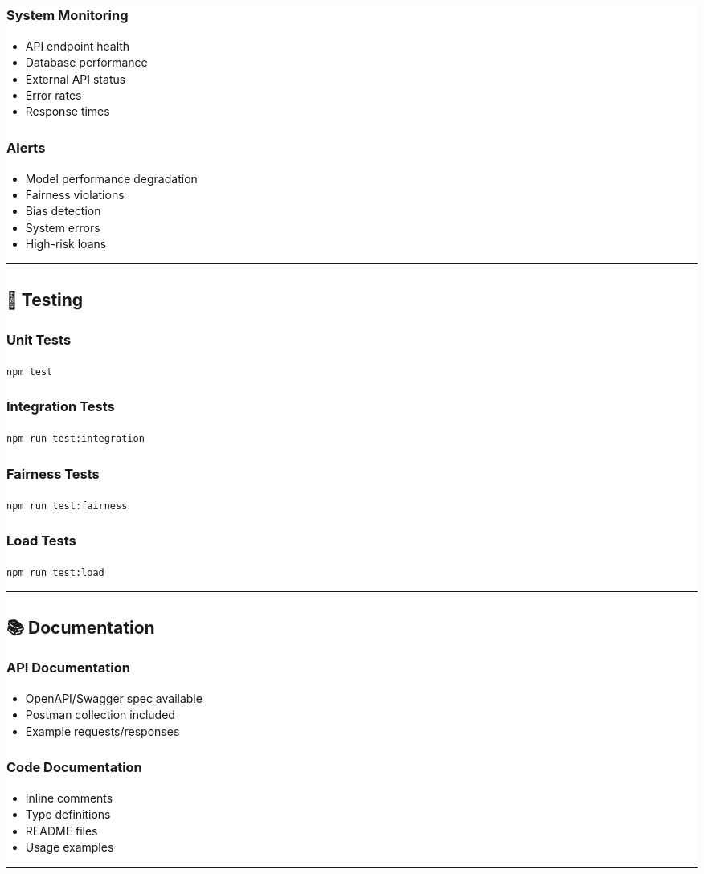 ### System Monitoring
- API endpoint health
- Database performance
- External API status
- Error rates
- Response times

### Alerts
- Model performance degradation
- Fairness violations
- Bias detection
- System errors
- High-risk loans

---

## 🧪 Testing

### Unit Tests
```bash
npm test
```

### Integration Tests
```bash
npm run test:integration
```

### Fairness Tests
```bash
npm run test:fairness
```

### Load Tests
```bash
npm run test:load
```

---

## 📚 Documentation

### API Documentation
- OpenAPI/Swagger spec available
- Postman collection included
- Example requests/responses

### Code Documentation
- Inline comments
- Type definitions
- README files
- Usage examples

---